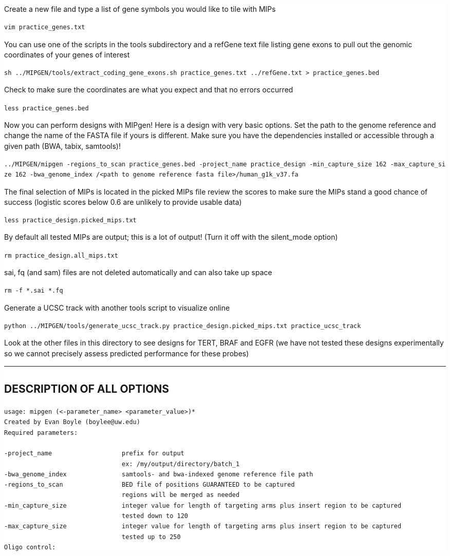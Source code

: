 Create a new file and type a list of gene symbols you would like to tile
with MIPs

    vim practice_genes.txt

You can use one of the scripts in the tools subdirectory and a refGene text
file listing gene exons to pull out the genomic coordinates of your genes of
interest

    sh ../MIPGEN/tools/extract_coding_gene_exons.sh practice_genes.txt ../refGene.txt > practice_genes.bed

Check to make sure the coordinates are what you expect and that no errors
occurred

    less practice_genes.bed

Now you can perform designs with MIPgen!
Here is a design with very basic options.
Set the path to the genome reference and change the name of the FASTA file if yours is different.
Make sure you have the dependencies installed or accessible through a given
path (BWA, tabix, samtools)!

    ../MIPGEN/mipgen -regions_to_scan practice_genes.bed -project_name practice_design -min_capture_size 162 -max_capture_size 162 -bwa_genome_index /<path to genome reference fasta file>/human_g1k_v37.fa

The final selection of MIPs is located in the picked MIPs file
review the scores to make sure the MIPs stand a good chance of success
(logistic scores below 0.6 are unlikely to provide usable data)

    less practice_design.picked_mips.txt

By default all tested MIPs are output; this is a lot of output! (Turn it off with the silent_mode option)

    rm practice_design.all_mips.txt

sai, fq (and sam) files are not deleted automatically and can also take up
space

    rm -f *.sai *.fq

Generate a UCSC track with another tools script to visualize online

    python ../MIPGEN/tools/generate_ucsc_track.py practice_design.picked_mips.txt practice_ucsc_track

Look at the other files in this directory to see designs for TERT, BRAF and
EGFR (we have not tested these designs experimentally so we cannot precisely
assess predicted performance for these probes)

-----
DESCRIPTION OF ALL OPTIONS
-----
    usage: mipgen (<-parameter_name> <parameter_value>)*
    Created by Evan Boyle (boylee@uw.edu)
    Required parameters:

    -project_name                   prefix for output
                                    ex: /my/output/directory/batch_1
    -bwa_genome_index               samtools- and bwa-indexed genome reference file path
    -regions_to_scan                BED file of positions GUARANTEED to be captured
                                    regions will be merged as needed
    -min_capture_size               integer value for length of targeting arms plus insert region to be captured
                                    tested down to 120
    -max_capture_size               integer value for length of targeting arms plus insert region to be captured
                                    tested up to 250
    Oligo control:
